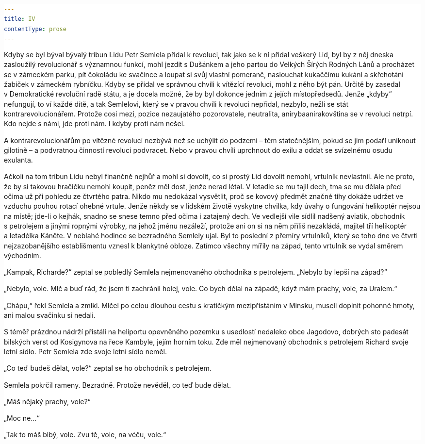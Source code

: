 ```yaml
---
title: IV
contentType: prose
---
```


Kdyby se byl býval bývalý tribun Lidu Petr Semlela přidal k revoluci, tak jako se k ní přidal veškerý Lid, byl by z něj dneska zasloužilý revolucionář s významnou funkcí, mohl jezdit s Dušánkem a jeho partou do Velkých Šírých Rodných Lánů a procházet se v zámeckém parku, pít čokoládu ke svačince a loupat si svůj vlastní pomeranč, naslouchat kukaččímu kukání a skřehotání žabiček v zámeckém rybníčku. Kdyby se přidal ve správnou chvíli k vítězící revoluci, mohl z něho být pán. Určitě by zasedal v Demokratické revoluční radě státu, a je docela možné, že by byl dokonce jedním z jejích místopředsedů. Jenže „kdyby“ nefungují, to ví každé dítě, a tak Semlelovi, který se v pravou chvíli k revoluci nepřidal, nezbylo, nežli se stát kontrarevolucionářem. Protože cosi mezi, pozice nezaujatého pozorovatele, neutralita, anirybaanirakovština se v revoluci netrpí. Kdo nejde s námi, jde proti nám. I kdyby proti nám nešel.

A kontrarevolucionářům po vítězné revoluci nezbývá než se uchýlit do podzemí – těm statečnějším, pokud se jim podaří uniknout gilotině – a podvratnou činností revoluci podvracet. Nebo v pravou chvíli uprchnout do exilu a oddat se svízelnému osudu exulanta.

Ačkoli na tom tribun Lidu nebyl finančně nejhůř a mohl si dovolit, co si prostý Lid dovolit nemohl, vrtulník nevlastnil. Ale ne proto, že by si takovou hračičku nemohl koupit, peněz měl dost, jenže nerad létal. V letadle se mu tajil dech, tma se mu dělala před očima už při pohledu ze čtvrtého patra. Nikdo mu nedokázal vysvětlit, proč se kovový předmět značné tíhy dokáže udržet ve vzduchu pouhou rotací ohebné vrtule. Jenže někdy se v lidském životě vyskytne chvilka, kdy úvahy o fungování helikoptér nejsou na místě; jde-li o kejhák, snadno se snese temno před očima i zatajený dech. Ve vedlejší vile sídlil nadšený aviatik, obchodník s petrolejem a jinými ropnými výrobky, na jehož jménu nezáleží, protože ani on si na něm příliš nezakládá, majitel tří helikoptér a letadélka Káněte. V neblahé hodince se bezradného Semlely ujal. Byl to poslední z přemíry vrtulníků, který se toho dne ve čtvrti nejzazobanějšího establišmentu vznesl k blankytné obloze. Zatímco všechny mířily na západ, tento vrtulník se vydal směrem východním.

„Kampak, Richarde?“ zeptal se pobledlý Semlela nejmenovaného obchodníka s petrolejem. „Nebylo by lepší na západ?“

„Nebylo, vole. Mlč a buď rád, že jsem ti zachránil holej, vole. Co bych dělal na západě, když mám prachy, vole, za Uralem.“

„Chápu,“ řekl Semlela a zmlkl. Mlčel po celou dlouhou cestu s kratičkým mezipřistáním v Minsku, museli doplnit pohonné hmoty, ani malou svačinku si nedali.

S téměř prázdnou nádrží přistáli na heliportu opevněného pozemku s usedlostí nedaleko obce Jagodovo, dobrých sto padesát bilských verst od Kosigynova na řece Kambyle, jejím horním toku. Zde měl nejmenovaný obchodník s petrolejem Richard svoje letní sídlo. Petr Semlela zde svoje letní sídlo neměl.

„Co teď budeš dělat, vole?“ zeptal se ho obchodník s petrolejem.

Semlela pokrčil rameny. Bezradně. Protože nevěděl, co teď bude dělat.

„Máš nějaký prachy, vole?“

„Moc ne…“

„Tak to máš blbý, vole. Zvu tě, vole, na véču, vole.“
